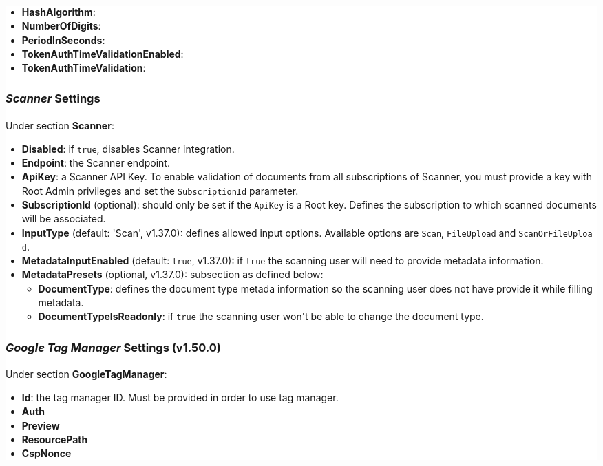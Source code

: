* **HashAlgorithm**:
* **NumberOfDigits**:
* **PeriodInSeconds**:
* **TokenAuthTimeValidationEnabled**:
* **TokenAuthTimeValidation**:


###  *Scanner* Settings

Under section **Scanner**:

* **Disabled**: if `true`, disables Scanner integration.
* **Endpoint**: the Scanner endpoint.
* **ApiKey**: a Scanner API Key. To enable validation of documents from all subscriptions of Scanner, you must provide a key with Root Admin privileges and set the `SubscriptionId` parameter.
* **SubscriptionId** (optional): should only be set if the `ApiKey` is a Root key. Defines the subscription to which scanned documents will be associated.
* **InputType** (default: 'Scan', v1.37.0): defines allowed input options. Available options are `Scan`, `FileUpload` and `ScanOrFileUpload`.
* **MetadataInputEnabled** (default: `true`, v1.37.0): if `true` the scanning user will need to provide metadata information.
* **MetadataPresets** (optional, v1.37.0): subsection as defined below:
	* **DocumentType**: defines the document type metada information so the scanning user does not have provide it while filling metadata.
	* **DocumentTypeIsReadonly**: if `true` the scanning user won't be able to change the document type.

###  *Google Tag Manager* Settings (v1.50.0)

Under section **GoogleTagManager**:

* **Id**: the tag manager ID. Must be provided in order to use tag manager.
* **Auth**
* **Preview**
* **ResourcePath**
* **CspNonce**